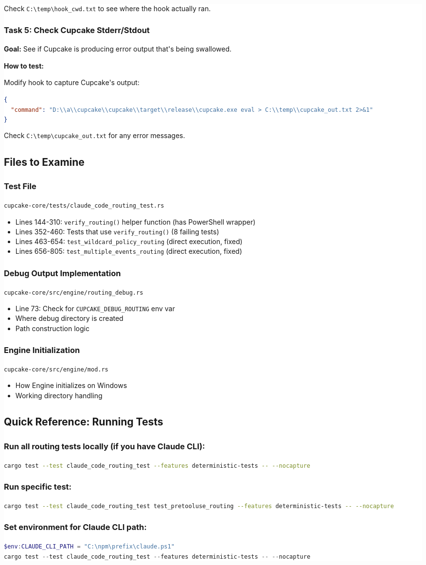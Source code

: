 Check `C:\temp\hook_cwd.txt` to see where the hook actually ran.

### Task 5: Check Cupcake Stderr/Stdout

**Goal:** See if Cupcake is producing error output that's being swallowed.

**How to test:**

Modify hook to capture Cupcake's output:
```json
{
  "command": "D:\\a\\cupcake\\cupcake\\target\\release\\cupcake.exe eval > C:\\temp\\cupcake_out.txt 2>&1"
}
```

Check `C:\temp\cupcake_out.txt` for any error messages.

## Files to Examine

### Test File
`cupcake-core/tests/claude_code_routing_test.rs`
- Lines 144-310: `verify_routing()` helper function (has PowerShell wrapper)
- Lines 352-460: Tests that use `verify_routing()` (8 failing tests)
- Lines 463-654: `test_wildcard_policy_routing` (direct execution, fixed)
- Lines 656-805: `test_multiple_events_routing` (direct execution, fixed)

### Debug Output Implementation
`cupcake-core/src/engine/routing_debug.rs`
- Line 73: Check for `CUPCAKE_DEBUG_ROUTING` env var
- Where debug directory is created
- Path construction logic

### Engine Initialization
`cupcake-core/src/engine/mod.rs`
- How Engine initializes on Windows
- Working directory handling

## Quick Reference: Running Tests

### Run all routing tests locally (if you have Claude CLI):
```bash
cargo test --test claude_code_routing_test --features deterministic-tests -- --nocapture
```

### Run specific test:
```bash
cargo test --test claude_code_routing_test test_pretooluse_routing --features deterministic-tests -- --nocapture
```

### Set environment for Claude CLI path:
```powershell
$env:CLAUDE_CLI_PATH = "C:\npm\prefix\claude.ps1"
cargo test --test claude_code_routing_test --features deterministic-tests -- --nocapture
```
